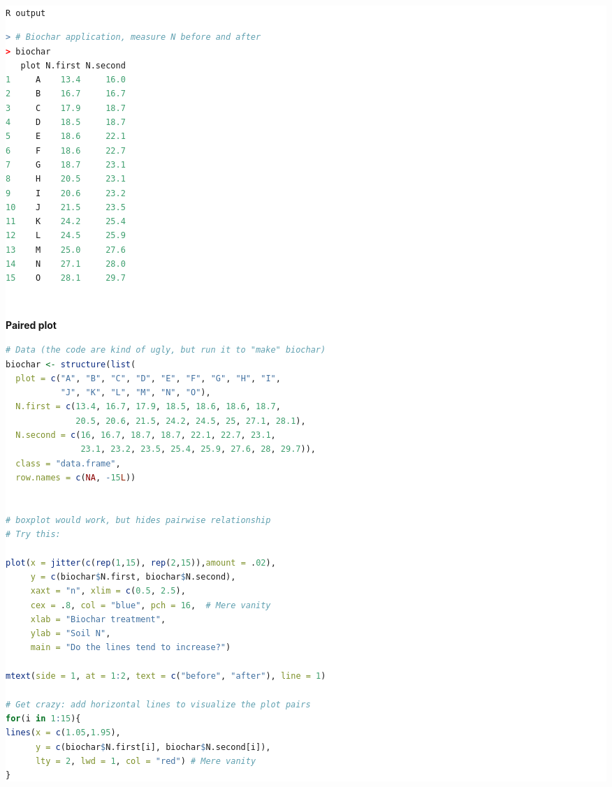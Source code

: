 `R output`

```r
> # Biochar application, measure N before and after
> biochar
   plot N.first N.second
1     A    13.4     16.0
2     B    16.7     16.7
3     C    17.9     18.7
4     D    18.5     18.7
5     E    18.6     22.1
6     F    18.6     22.7
7     G    18.7     23.1
8     H    20.5     23.1
9     I    20.6     23.2
10    J    21.5     23.5
11    K    24.2     25.4
12    L    24.5     25.9
13    M    25.0     27.6
14    N    27.1     28.0
15    O    28.1     29.7
```

&nbsp;

**Paired plot**

```r
# Data (the code are kind of ugly, but run it to "make" biochar)
biochar <- structure(list(
  plot = c("A", "B", "C", "D", "E", "F", "G", "H", "I", 
           "J", "K", "L", "M", "N", "O"), 
  N.first = c(13.4, 16.7, 17.9, 18.5, 18.6, 18.6, 18.7, 
              20.5, 20.6, 21.5, 24.2, 24.5, 25, 27.1, 28.1), 
  N.second = c(16, 16.7, 18.7, 18.7, 22.1, 22.7, 23.1, 
               23.1, 23.2, 23.5, 25.4, 25.9, 27.6, 28, 29.7)), 
  class = "data.frame", 
  row.names = c(NA, -15L))


# boxplot would work, but hides pairwise relationship
# Try this:

plot(x = jitter(c(rep(1,15), rep(2,15)),amount = .02),
     y = c(biochar$N.first, biochar$N.second),
     xaxt = "n", xlim = c(0.5, 2.5),
     cex = .8, col = "blue", pch = 16,  # Mere vanity
     xlab = "Biochar treatment",
     ylab = "Soil N",
     main = "Do the lines tend to increase?")

mtext(side = 1, at = 1:2, text = c("before", "after"), line = 1)

# Get crazy: add horizontal lines to visualize the plot pairs
for(i in 1:15){
lines(x = c(1.05,1.95),
      y = c(biochar$N.first[i], biochar$N.second[i]),
      lty = 2, lwd = 1, col = "red") # Mere vanity
}        
```
